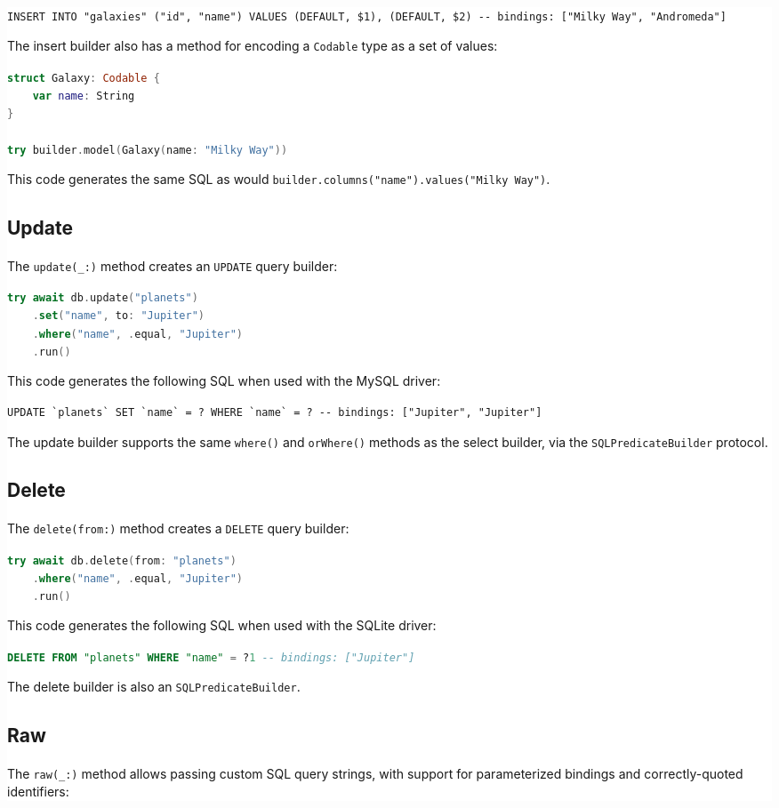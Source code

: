 ```PLpgsql
INSERT INTO "galaxies" ("id", "name") VALUES (DEFAULT, $1), (DEFAULT, $2) -- bindings: ["Milky Way", "Andromeda"]
```

The insert builder also has a method for encoding a `Codable` type as a set of values:

```swift
struct Galaxy: Codable {
    var name: String
}

try builder.model(Galaxy(name: "Milky Way"))
```

This code generates the same SQL as would `builder.columns("name").values("Milky Way")`.

## Update

The `update(_:)` method creates an `UPDATE` query builder:

```swift
try await db.update("planets")
    .set("name", to: "Jupiter")
    .where("name", .equal, "Jupiter")
    .run()
```

This code generates the following SQL when used with the MySQL driver:

```mysql
UPDATE `planets` SET `name` = ? WHERE `name` = ? -- bindings: ["Jupiter", "Jupiter"]
```

The update builder supports the same `where()` and `orWhere()` methods as the select builder, via the `SQLPredicateBuilder` protocol.

## Delete

The `delete(from:)` method creates a `DELETE` query builder:

```swift
try await db.delete(from: "planets")
    .where("name", .equal, "Jupiter")
    .run()
```

This code generates the following SQL when used with the SQLite driver:

```sql
DELETE FROM "planets" WHERE "name" = ?1 -- bindings: ["Jupiter"]
```

The delete builder is also an `SQLPredicateBuilder`.

## Raw

The `raw(_:)` method allows passing custom SQL query strings, with support for parameterized bindings and correctly-quoted identifiers:
